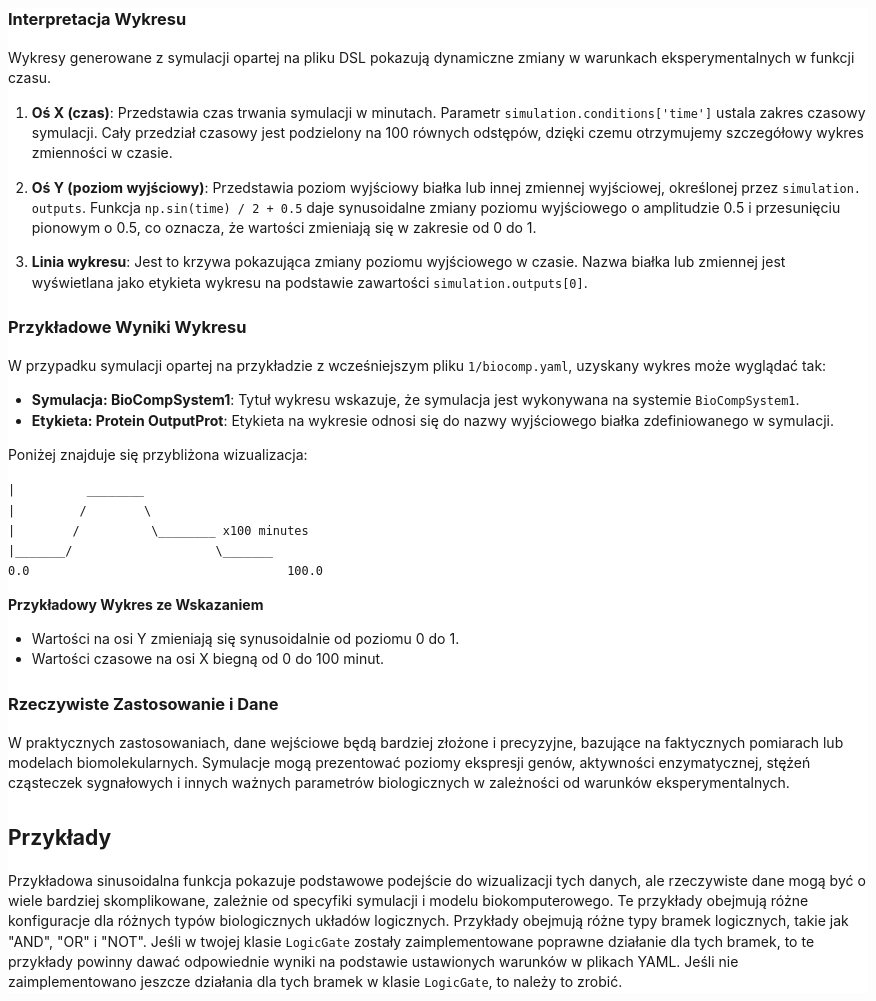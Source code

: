 

### Interpretacja Wykresu

Wykresy generowane z symulacji opartej na pliku DSL pokazują dynamiczne zmiany w warunkach eksperymentalnych w funkcji czasu. 

1. **Oś X (czas)**: Przedstawia czas trwania symulacji w minutach. Parametr `simulation.conditions['time']` ustala zakres czasowy symulacji. Cały przedział czasowy jest podzielony na 100 równych odstępów, dzięki czemu otrzymujemy szczegółowy wykres zmienności w czasie.

2. **Oś Y (poziom wyjściowy)**: Przedstawia poziom wyjściowy białka lub innej zmiennej wyjściowej, określonej przez `simulation.outputs`. Funkcja `np.sin(time) / 2 + 0.5` daje synusoidalne zmiany poziomu wyjściowego o amplitudzie 0.5 i przesunięciu pionowym o 0.5, co oznacza, że wartości zmieniają się w zakresie od 0 do 1.

3. **Linia wykresu**: Jest to krzywa pokazująca zmiany poziomu wyjściowego w czasie. Nazwa białka lub zmiennej jest wyświetlana jako etykieta wykresu na podstawie zawartości `simulation.outputs[0]`.


### Przykładowe Wyniki Wykresu

W przypadku symulacji opartej na przykładzie z wcześniejszym pliku `1/biocomp.yaml`, uzyskany wykres może wyglądać tak:

- **Symulacja: BioCompSystem1**: Tytuł wykresu wskazuje, że symulacja jest wykonywana na systemie `BioCompSystem1`.
- **Etykieta: Protein OutputProt**: Etykieta na wykresie odnosi się do nazwy wyjściowego białka zdefiniowanego w symulacji.

Poniżej znajduje się przybliżona wizualizacja:

```
|          ________
|         /        \
|        /          \________ x100 minutes
|_______/                    \_______
0.0                                    100.0
```

**Przykładowy Wykres ze Wskazaniem**

- Wartości na osi Y zmieniają się synusoidalnie od poziomu 0 do 1.
- Wartości czasowe na osi X biegną od 0 do 100 minut.

### Rzeczywiste Zastosowanie i Dane

W praktycznych zastosowaniach, dane wejściowe będą bardziej złożone i precyzyjne, bazujące na faktycznych pomiarach lub modelach biomolekularnych.
Symulacje mogą prezentować poziomy ekspresji genów, aktywności enzymatycznej, stężeń cząsteczek sygnałowych i innych ważnych parametrów biologicznych w zależności od warunków eksperymentalnych.

## Przykłady

Przykładowa sinusoidalna funkcja pokazuje podstawowe podejście do wizualizacji tych danych, ale rzeczywiste dane mogą być o wiele bardziej skomplikowane, zależnie od specyfiki symulacji i modelu biokomputerowego.
Te przykłady obejmują różne konfiguracje dla różnych typów biologicznych układów logicznych. Przykłady obejmują różne typy bramek logicznych, takie jak "AND", "OR" i "NOT". Jeśli w twojej klasie `LogicGate` zostały zaimplementowane poprawne działanie dla tych bramek, to te przykłady powinny dawać odpowiednie wyniki na podstawie ustawionych warunków w plikach YAML.
Jeśli nie zaimplementowano jeszcze działania dla tych bramek w klasie `LogicGate`, to należy to zrobić.
